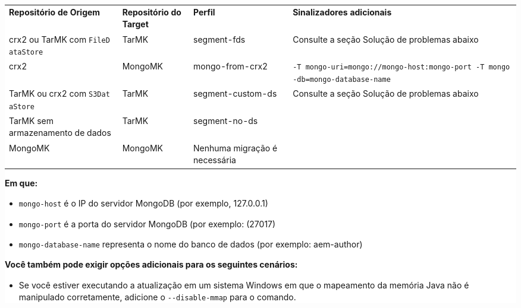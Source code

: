 <table> 
 <tbody> 
  <tr> 
   <td><strong>Repositório de Origem</strong></td> 
   <td><strong>Repositório do Target</strong></td> 
   <td><strong>Perfil</strong></td> 
   <td><strong>Sinalizadores adicionais</strong><br /> </td> 
  </tr> 
  <tr> 
   <td>crx2 ou TarMK com <code>FileDataStore</code></td> 
   <td>TarMK</td> 
   <td>segment-fds</td> 
   <td>Consulte a seção Solução de problemas abaixo</td> 
  </tr> 
  <tr> 
   <td>crx2</td> 
   <td>MongoMK</td> 
   <td>mongo-from-crx2 </td> 
   <td><code>-T mongo-uri=mongo://mongo-host:mongo-port -T mongo-db=mongo-database-name</code></td> 
  </tr> 
  <tr> 
   <td>TarMK ou crx2 com <code>S3DataStore</code></td> 
   <td>TarMK</td> 
   <td>segment-custom-ds</td> 
   <td>Consulte a seção Solução de problemas abaixo</td> 
  </tr> 
  <tr> 
   <td>TarMK sem armazenamento de dados</td> 
   <td>TarMK</td> 
   <td>segment-no-ds</td> 
   <td> </td> 
  </tr> 
  <tr> 
   <td>MongoMK</td> 
   <td>MongoMK</td> 
   <td>Nenhuma migração é necessária</td> 
   <td> </td> 
  </tr> 
 </tbody> 
</table>



**Em que:**

* `mongo-host` é o IP do servidor MongoDB (por exemplo, 127.0.0.1)

* `mongo-port` é a porta do servidor MongoDB (por exemplo: (27017)

* `mongo-database-name` representa o nome do banco de dados (por exemplo: aem-author)

**Você também pode exigir opções adicionais para os seguintes cenários:**

* Se você estiver executando a atualização em um sistema Windows em que o mapeamento da memória Java não é manipulado corretamente, adicione o `--disable-mmap` para o comando.
